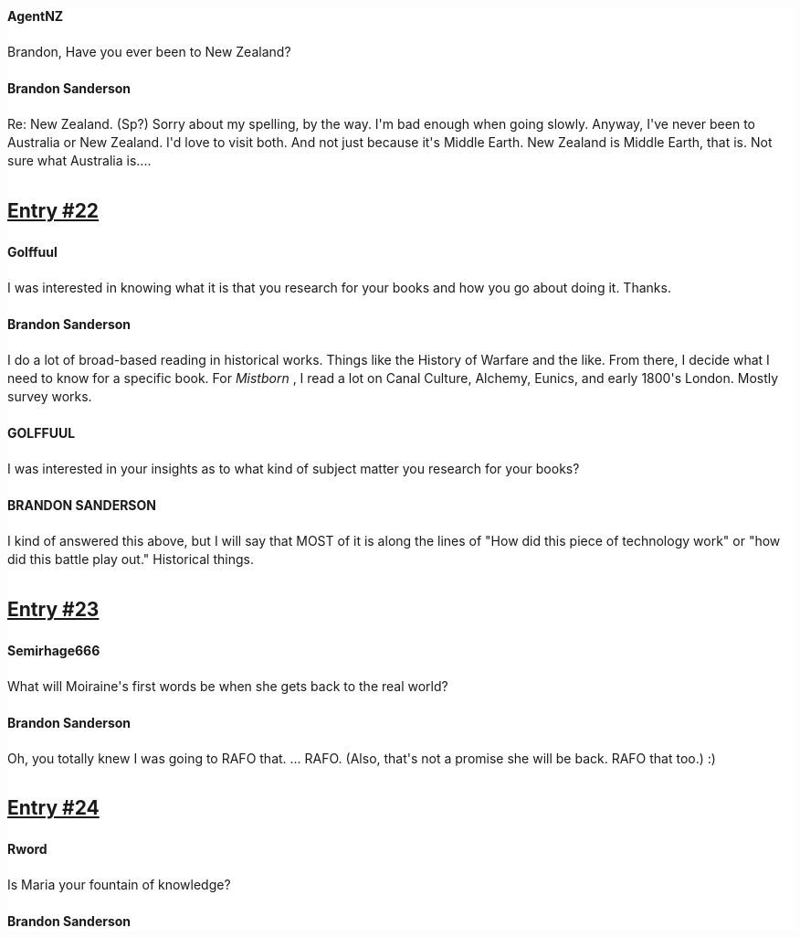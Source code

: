#### AgentNZ

Brandon, Have you ever been to New Zealand?

#### Brandon Sanderson

Re: New Zealand. (Sp?) Sorry about my spelling, by the way. I'm bad enough when going slowly. Anyway, I've never been to Australia or New Zealand. I'd love to visit both. And not just because it's Middle Earth. New Zealand is Middle Earth, that is. Not sure what Australia is....

## [Entry #22](https://www.theoryland.com/intvmain.php?i=541#22)

#### Golffuul

I was interested in knowing what it is that you research for your books and how you go about doing it. Thanks.

#### Brandon Sanderson

I do a lot of broad-based reading in historical works. Things like the History of Warfare and the like. From there, I decide what I need to know for a specific book. For
*Mistborn*
, I read a lot on Canal Culture, Alchemy, Eunics, and early 1800's London. Mostly survey works.

#### GOLFFUUL

I was interested in your insights as to what kind of subject matter you research for your books?

#### BRANDON SANDERSON

I kind of answered this above, but I will say that MOST of it is along the lines of "How did this piece of technology work" or "how did this battle play out." Historical things.

## [Entry #23](https://www.theoryland.com/intvmain.php?i=541#23)

#### Semirhage666

What will Moiraine's first words be when she gets back to the real world?

#### Brandon Sanderson

Oh, you totally knew I was going to RAFO that. ... RAFO. (Also, that's not a promise she will be back. RAFO that too.) :)

## [Entry #24](https://www.theoryland.com/intvmain.php?i=541#24)

#### Rword

Is Maria your fountain of knowledge?

#### Brandon Sanderson
